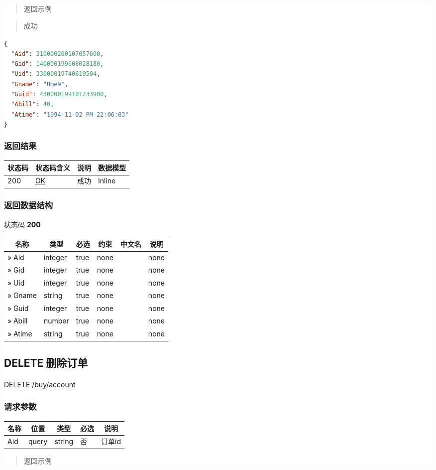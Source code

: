 > 返回示例

> 成功

```json
{
  "Aid": 310000200107057600,
  "Gid": 140000199608028180,
  "Uid": 33000019740619504,
  "Gname": "Ume9",
  "Guid": 430000199101233900,
  "Abill": 40,
  "Atime": "1994-11-02 PM 22:06:03"
}
```

### 返回结果

|状态码|状态码含义|说明|数据模型|
|---|---|---|---|
|200|[OK](https://tools.ietf.org/html/rfc7231#section-6.3.1)|成功|Inline|

### 返回数据结构

状态码 **200**

|名称|类型|必选|约束|中文名|说明|
|---|---|---|---|---|---|
|» Aid|integer|true|none||none|
|» Gid|integer|true|none||none|
|» Uid|integer|true|none||none|
|» Gname|string|true|none||none|
|» Guid|integer|true|none||none|
|» Abill|number|true|none||none|
|» Atime|string|true|none||none|

## DELETE 删除订单

DELETE /buy/account

### 请求参数

|名称|位置|类型|必选|说明|
|---|---|---|---|---|
|Aid|query|string| 否 |订单id|

> 返回示例
